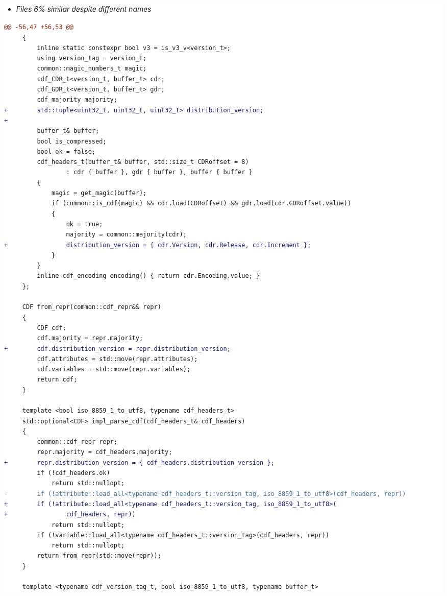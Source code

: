  * *Files 6% similar despite different names*

```diff
@@ -56,47 +56,53 @@
     {
         inline static constexpr bool v3 = is_v3_v<version_t>;
         using version_tag = version_t;
         common::magic_numbers_t magic;
         cdf_CDR_t<version_t, buffer_t> cdr;
         cdf_GDR_t<version_t, buffer_t> gdr;
         cdf_majority majority;
+        std::tuple<uint32_t, uint32_t, uint32_t> distribution_version;
+
         buffer_t& buffer;
         bool is_compressed;
         bool ok = false;
         cdf_headers_t(buffer_t& buffer, std::size_t CDRoffset = 8)
                 : cdr { buffer }, gdr { buffer }, buffer { buffer }
         {
             magic = get_magic(buffer);
             if (common::is_cdf(magic) && cdr.load(CDRoffset) && gdr.load(cdr.GDRoffset.value))
             {
                 ok = true;
                 majority = common::majority(cdr);
+                distribution_version = { cdr.Version, cdr.Release, cdr.Increment };
             }
         }
         inline cdf_encoding encoding() { return cdr.Encoding.value; }
     };
 
     CDF from_repr(common::cdf_repr&& repr)
     {
         CDF cdf;
         cdf.majority = repr.majority;
+        cdf.distribution_version = repr.distribution_version;
         cdf.attributes = std::move(repr.attributes);
         cdf.variables = std::move(repr.variables);
         return cdf;
     }
 
     template <bool iso_8859_1_to_utf8, typename cdf_headers_t>
     std::optional<CDF> impl_parse_cdf(cdf_headers_t& cdf_headers)
     {
         common::cdf_repr repr;
         repr.majority = cdf_headers.majority;
+        repr.distribution_version = { cdf_headers.distribution_version };
         if (!cdf_headers.ok)
             return std::nullopt;
-        if (!attribute::load_all<typename cdf_headers_t::version_tag, iso_8859_1_to_utf8>(cdf_headers, repr))
+        if (!attribute::load_all<typename cdf_headers_t::version_tag, iso_8859_1_to_utf8>(
+                cdf_headers, repr))
             return std::nullopt;
         if (!variable::load_all<typename cdf_headers_t::version_tag>(cdf_headers, repr))
             return std::nullopt;
         return from_repr(std::move(repr));
     }
 
     template <typename cdf_version_tag_t, bool iso_8859_1_to_utf8, typename buffer_t>
```
